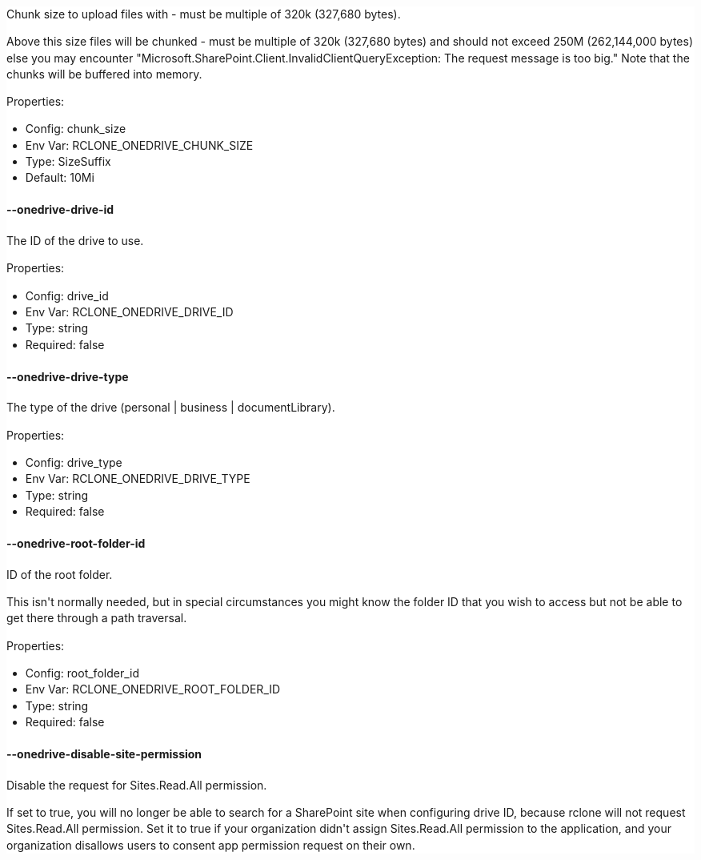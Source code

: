 Chunk size to upload files with - must be multiple of 320k (327,680 bytes).

Above this size files will be chunked - must be multiple of 320k (327,680 bytes) and
should not exceed 250M (262,144,000 bytes) else you may encounter \"Microsoft.SharePoint.Client.InvalidClientQueryException: The request message is too big.\"
Note that the chunks will be buffered into memory.

Properties:

- Config:      chunk_size
- Env Var:     RCLONE_ONEDRIVE_CHUNK_SIZE
- Type:        SizeSuffix
- Default:     10Mi

#### --onedrive-drive-id

The ID of the drive to use.

Properties:

- Config:      drive_id
- Env Var:     RCLONE_ONEDRIVE_DRIVE_ID
- Type:        string
- Required:    false

#### --onedrive-drive-type

The type of the drive (personal | business | documentLibrary).

Properties:

- Config:      drive_type
- Env Var:     RCLONE_ONEDRIVE_DRIVE_TYPE
- Type:        string
- Required:    false

#### --onedrive-root-folder-id

ID of the root folder.

This isn't normally needed, but in special circumstances you might
know the folder ID that you wish to access but not be able to get
there through a path traversal.


Properties:

- Config:      root_folder_id
- Env Var:     RCLONE_ONEDRIVE_ROOT_FOLDER_ID
- Type:        string
- Required:    false

#### --onedrive-disable-site-permission

Disable the request for Sites.Read.All permission.

If set to true, you will no longer be able to search for a SharePoint site when
configuring drive ID, because rclone will not request Sites.Read.All permission.
Set it to true if your organization didn't assign Sites.Read.All permission to the
application, and your organization disallows users to consent app permission
request on their own.
